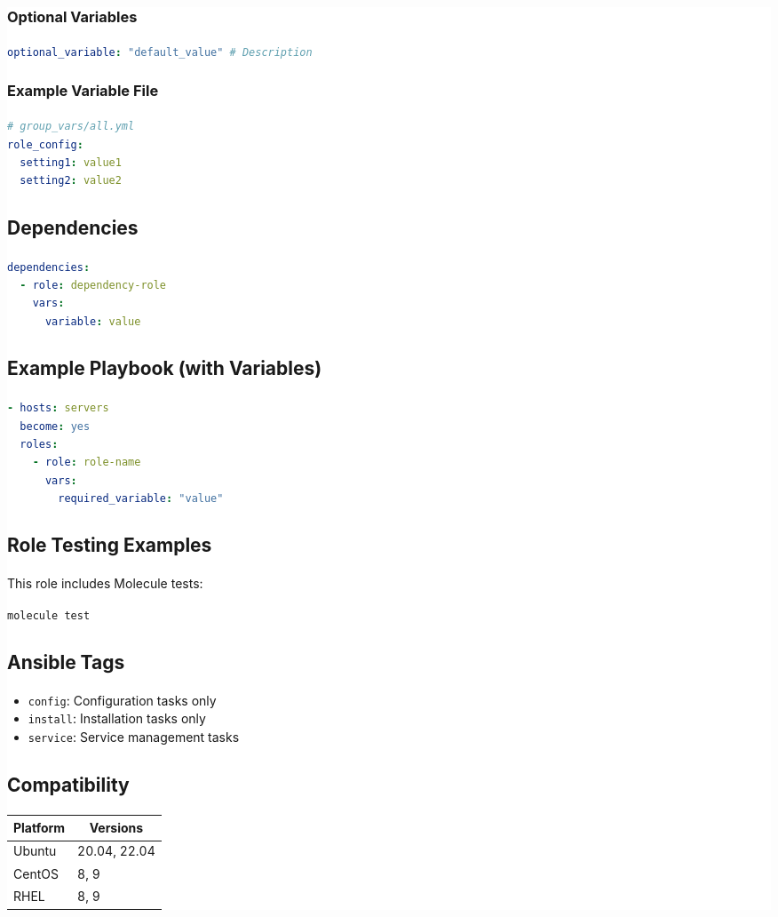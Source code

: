 ### Optional Variables

```yaml
optional_variable: "default_value" # Description
```

### Example Variable File

```yaml
# group_vars/all.yml
role_config:
  setting1: value1
  setting2: value2
```

## Dependencies

```yaml
dependencies:
  - role: dependency-role
    vars:
      variable: value
```

## Example Playbook (with Variables)

```yaml
- hosts: servers
  become: yes
  roles:
    - role: role-name
      vars:
        required_variable: "value"
```

## Role Testing Examples

This role includes Molecule tests:

```bash
molecule test
```

## Ansible Tags

- `config`: Configuration tasks only
- `install`: Installation tasks only
- `service`: Service management tasks

## Compatibility

| Platform | Versions     |
| -------- | ------------ |
| Ubuntu   | 20.04, 22.04 |
| CentOS   | 8, 9         |
| RHEL     | 8, 9         |
